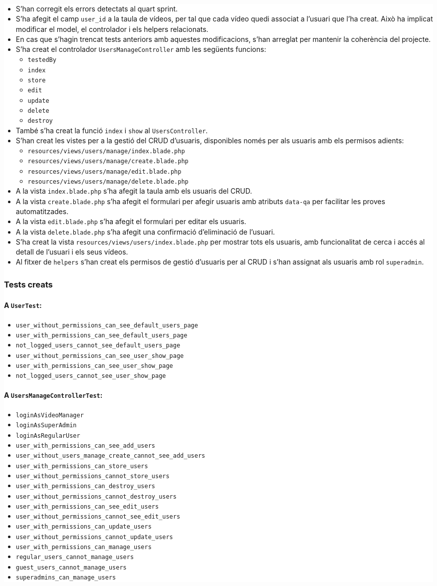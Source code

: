- S’han corregit els errors detectats al quart sprint.
- S’ha afegit el camp `user_id` a la taula de vídeos, per tal que cada vídeo quedi associat a l’usuari que l’ha creat. Això ha implicat modificar el model, el controlador i els helpers relacionats.
- En cas que s’hagin trencat tests anteriors amb aquestes modificacions, s’han arreglat per mantenir la coherència del projecte.
- S’ha creat el controlador `UsersManageController` amb les següents funcions:
    - `testedBy`
    - `index`
    - `store`
    - `edit`
    - `update`
    - `delete`
    - `destroy`
- També s’ha creat la funció `index` i `show` al `UsersController`.
- S’han creat les vistes per a la gestió del CRUD d’usuaris, disponibles només per als usuaris amb els permisos adients:
    - `resources/views/users/manage/index.blade.php`
    - `resources/views/users/manage/create.blade.php`
    - `resources/views/users/manage/edit.blade.php`
    - `resources/views/users/manage/delete.blade.php`
- A la vista `index.blade.php` s’ha afegit la taula amb els usuaris del CRUD.
- A la vista `create.blade.php` s’ha afegit el formulari per afegir usuaris amb atributs `data-qa` per facilitar les proves automatitzades.
- A la vista `edit.blade.php` s’ha afegit el formulari per editar els usuaris.
- A la vista `delete.blade.php` s’ha afegit una confirmació d’eliminació de l’usuari.
- S’ha creat la vista `resources/views/users/index.blade.php` per mostrar tots els usuaris, amb funcionalitat de cerca i accés al detall de l’usuari i els seus vídeos.
- Al fitxer de `helpers` s’han creat els permisos de gestió d’usuaris per al CRUD i s’han assignat als usuaris amb rol `superadmin`.

### Tests creats

#### A `UserTest`:

- `user_without_permissions_can_see_default_users_page`
- `user_with_permissions_can_see_default_users_page`
- `not_logged_users_cannot_see_default_users_page`
- `user_without_permissions_can_see_user_show_page`
- `user_with_permissions_can_see_user_show_page`
- `not_logged_users_cannot_see_user_show_page`

#### A `UsersManageControllerTest`:

- `loginAsVideoManager`
- `loginAsSuperAdmin`
- `loginAsRegularUser`
- `user_with_permissions_can_see_add_users`
- `user_without_users_manage_create_cannot_see_add_users`
- `user_with_permissions_can_store_users`
- `user_without_permissions_cannot_store_users`
- `user_with_permissions_can_destroy_users`
- `user_without_permissions_cannot_destroy_users`
- `user_with_permissions_can_see_edit_users`
- `user_without_permissions_cannot_see_edit_users`
- `user_with_permissions_can_update_users`
- `user_without_permissions_cannot_update_users`
- `user_with_permissions_can_manage_users`
- `regular_users_cannot_manage_users`
- `guest_users_cannot_manage_users`
- `superadmins_can_manage_users`
